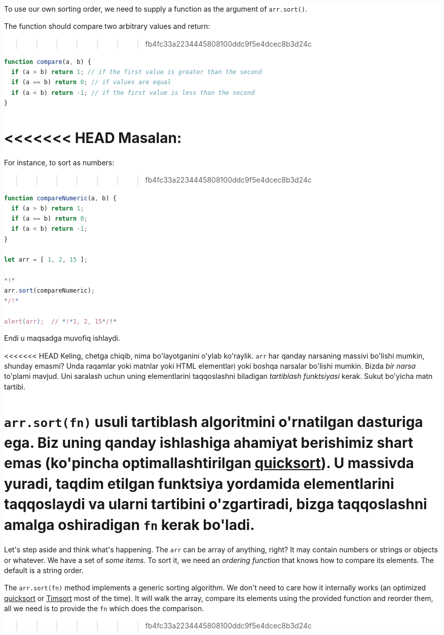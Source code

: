 To use our own sorting order, we need to supply a function as the argument of `arr.sort()`.

The function should compare two arbitrary values and return:
>>>>>>> fb4fc33a2234445808100ddc9f5e4dcec8b3d24c
```js
function compare(a, b) {
  if (a > b) return 1; // if the first value is greater than the second
  if (a == b) return 0; // if values are equal
  if (a < b) return -1; // if the first value is less than the second
}
```

<<<<<<< HEAD
Masalan:
=======
For instance, to sort as numbers:
>>>>>>> fb4fc33a2234445808100ddc9f5e4dcec8b3d24c

```js run
function compareNumeric(a, b) {
  if (a > b) return 1;
  if (a == b) return 0;
  if (a < b) return -1;
}

let arr = [ 1, 2, 15 ];

*!*
arr.sort(compareNumeric);
*/!*

alert(arr);  // *!*1, 2, 15*/!*
```

Endi u maqsadga muvofiq ishlaydi.

<<<<<<< HEAD
Keling, chetga chiqib, nima bo'layotganini o'ylab ko'raylik. `arr` har qanday narsaning massivi bo'lishi mumkin, shunday emasmi? Unda raqamlar yoki matnlar yoki HTML elementlari yoki boshqa narsalar bo'lishi mumkin. Bizda *bir narsa* to'plami mavjud. Uni saralash uchun uning elementlarini taqqoslashni biladigan *tartiblash funktsiyasi* kerak. Sukut bo'yicha matn tartibi.

`arr.sort(fn)` usuli tartiblash algoritmini o'rnatilgan dasturiga ega. Biz uning qanday ishlashiga ahamiyat berishimiz shart emas (ko'pincha optimallashtirilgan [quicksort](https://en.wikipedia.org/wiki/Quicksort)). U massivda yuradi, taqdim etilgan funktsiya yordamida elementlarini taqqoslaydi va ularni tartibini o'zgartiradi, bizga taqqoslashni amalga oshiradigan `fn` kerak bo'ladi.
=======
Let's step aside and think what's happening. The `arr` can be array of anything, right? It may contain numbers or strings or objects or whatever. We have a set of *some items*. To sort it, we need an *ordering function* that knows how to compare its elements. The default is a string order.

The `arr.sort(fn)` method implements a generic sorting algorithm. We don't need to care how it internally works (an optimized [quicksort](https://en.wikipedia.org/wiki/Quicksort) or [Timsort](https://en.wikipedia.org/wiki/Timsort) most of the time). It will walk the array, compare its elements using the provided function and reorder them, all we need is to provide the `fn` which does the comparison.
>>>>>>> fb4fc33a2234445808100ddc9f5e4dcec8b3d24c


  [Symbol.isConcatSpreadable]: true,